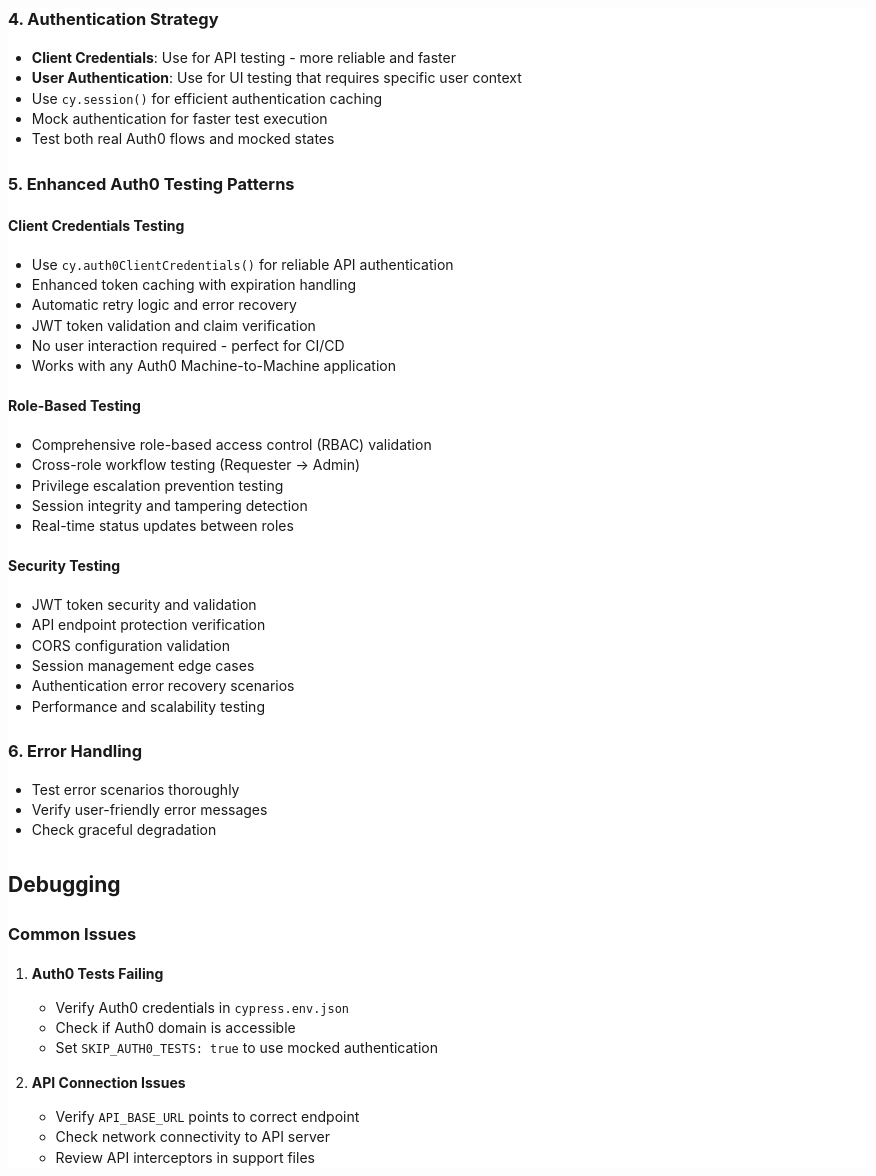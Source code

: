### 4. Authentication Strategy
- **Client Credentials**: Use for API testing - more reliable and faster
- **User Authentication**: Use for UI testing that requires specific user context
- Use `cy.session()` for efficient authentication caching
- Mock authentication for faster test execution
- Test both real Auth0 flows and mocked states

### 5. Enhanced Auth0 Testing Patterns

#### Client Credentials Testing
- Use `cy.auth0ClientCredentials()` for reliable API authentication
- Enhanced token caching with expiration handling
- Automatic retry logic and error recovery
- JWT token validation and claim verification
- No user interaction required - perfect for CI/CD
- Works with any Auth0 Machine-to-Machine application

#### Role-Based Testing
- Comprehensive role-based access control (RBAC) validation
- Cross-role workflow testing (Requester → Admin)
- Privilege escalation prevention testing
- Session integrity and tampering detection
- Real-time status updates between roles

#### Security Testing
- JWT token security and validation
- API endpoint protection verification
- CORS configuration validation
- Session management edge cases
- Authentication error recovery scenarios
- Performance and scalability testing

### 6. Error Handling
- Test error scenarios thoroughly
- Verify user-friendly error messages
- Check graceful degradation

## Debugging

### Common Issues

1. **Auth0 Tests Failing**
   - Verify Auth0 credentials in `cypress.env.json`
   - Check if Auth0 domain is accessible
   - Set `SKIP_AUTH0_TESTS: true` to use mocked authentication

2. **API Connection Issues**
   - Verify `API_BASE_URL` points to correct endpoint
   - Check network connectivity to API server
   - Review API interceptors in support files
